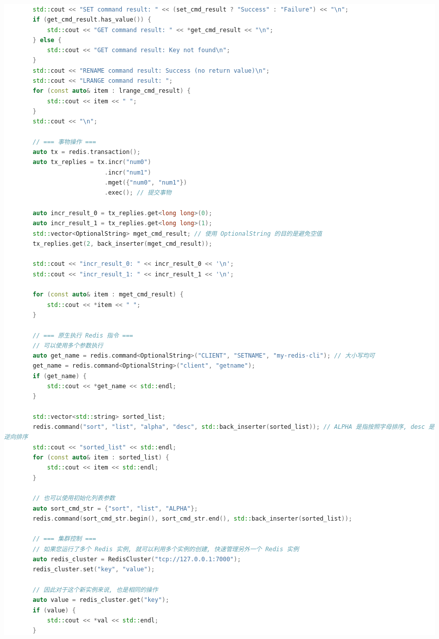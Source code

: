 ```cpp
        std::cout << "SET command result: " << (set_cmd_result ? "Success" : "Failure") << "\n";
        if (get_cmd_result.has_value()) {
            std::cout << "GET command result: " << *get_cmd_result << "\n";
        } else {
            std::cout << "GET command result: Key not found\n";
        }
        std::cout << "RENAME command result: Success (no return value)\n";
        std::cout << "LRANGE command result: ";
        for (const auto& item : lrange_cmd_result) {
            std::cout << item << " ";
        }
        std::cout << "\n";

        // === 事物操作 ===
        auto tx = redis.transaction();
        auto tx_replies = tx.incr("num0")
                            .incr("num1")
                            .mget({"num0", "num1"})
                            .exec(); // 提交事物

        auto incr_result_0 = tx_replies.get<long long>(0);
        auto incr_result_1 = tx_replies.get<long long>(1);
        std::vector<OptionalString> mget_cmd_result; // 使用 OptionalString 的目的是避免空值
        tx_replies.get(2, back_inserter(mget_cmd_result));

        std::cout << "incr_result_0: " << incr_result_0 << '\n';
        std::cout << "incr_result_1: " << incr_result_1 << '\n';

        for (const auto& item : mget_cmd_result) {
            std::cout << *item << " ";
        }

        // === 原生执行 Redis 指令 ===
        // 可以使用多个参数执行
        auto get_name = redis.command<OptionalString>("CLIENT", "SETNAME", "my-redis-cli"); // 大小写均可
        get_name = redis.command<OptionalString>("client", "getname");
        if (get_name) {
            std::cout << *get_name << std::endl;
        }

        std::vector<std::string> sorted_list;
        redis.command("sort", "list", "alpha", "desc", std::back_inserter(sorted_list)); // ALPHA 是指按照字母排序, desc 是逆向排序
        std::cout << "sorted_list" << std::endl;
        for (const auto& item : sorted_list) {
            std::cout << item << std::endl;
        }

        // 也可以使用初始化列表参数
        auto sort_cmd_str = {"sort", "list", "ALPHA"};
        redis.command(sort_cmd_str.begin(), sort_cmd_str.end(), std::back_inserter(sorted_list));

        // === 集群控制 ===
        // 如果您运行了多个 Redis 实例, 就可以利用多个实例的创建, 快速管理另外一个 Redis 实例
        auto redis_cluster = RedisCluster("tcp://127.0.0.1:7000");
        redis_cluster.set("key", "value");

        // 因此对于这个新实例来说, 也是相同的操作
        auto value = redis_cluster.get("key");
        if (value) {
            std::cout << *val << std::endl;
        }
```